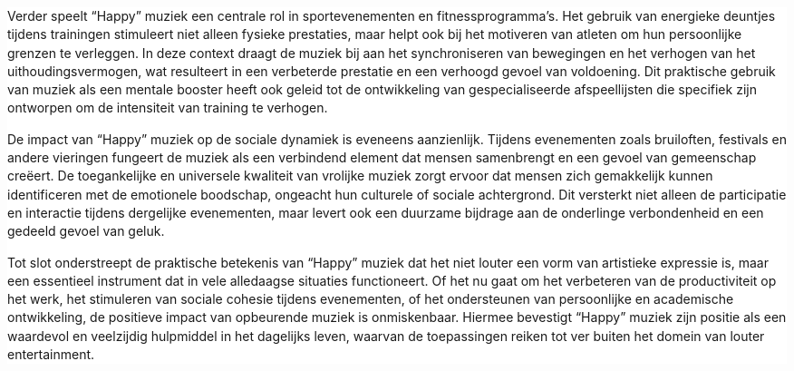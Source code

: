 Verder speelt “Happy” muziek een centrale rol in sportevenementen en fitnessprogramma’s. Het gebruik van energieke deuntjes tijdens trainingen stimuleert niet alleen fysieke prestaties, maar helpt ook bij het motiveren van atleten om hun persoonlijke grenzen te verleggen. In deze context draagt de muziek bij aan het synchroniseren van bewegingen en het verhogen van het uithoudingsvermogen, wat resulteert in een verbeterde prestatie en een verhoogd gevoel van voldoening. Dit praktische gebruik van muziek als een mentale booster heeft ook geleid tot de ontwikkeling van gespecialiseerde afspeellijsten die specifiek zijn ontworpen om de intensiteit van training te verhogen.  

De impact van “Happy” muziek op de sociale dynamiek is eveneens aanzienlijk. Tijdens evenementen zoals bruiloften, festivals en andere vieringen fungeert de muziek als een verbindend element dat mensen samenbrengt en een gevoel van gemeenschap creëert. De toegankelijke en universele kwaliteit van vrolijke muziek zorgt ervoor dat mensen zich gemakkelijk kunnen identificeren met de emotionele boodschap, ongeacht hun culturele of sociale achtergrond. Dit versterkt niet alleen de participatie en interactie tijdens dergelijke evenementen, maar levert ook een duurzame bijdrage aan de onderlinge verbondenheid en een gedeeld gevoel van geluk.  

Tot slot onderstreept de praktische betekenis van “Happy” muziek dat het niet louter een vorm van artistieke expressie is, maar een essentieel instrument dat in vele alledaagse situaties functioneert. Of het nu gaat om het verbeteren van de productiviteit op het werk, het stimuleren van sociale cohesie tijdens evenementen, of het ondersteunen van persoonlijke en academische ontwikkeling, de positieve impact van opbeurende muziek is onmiskenbaar. Hiermee bevestigt “Happy” muziek zijn positie als een waardevol en veelzijdig hulpmiddel in het dagelijks leven, waarvan de toepassingen reiken tot ver buiten het domein van louter entertainment.
